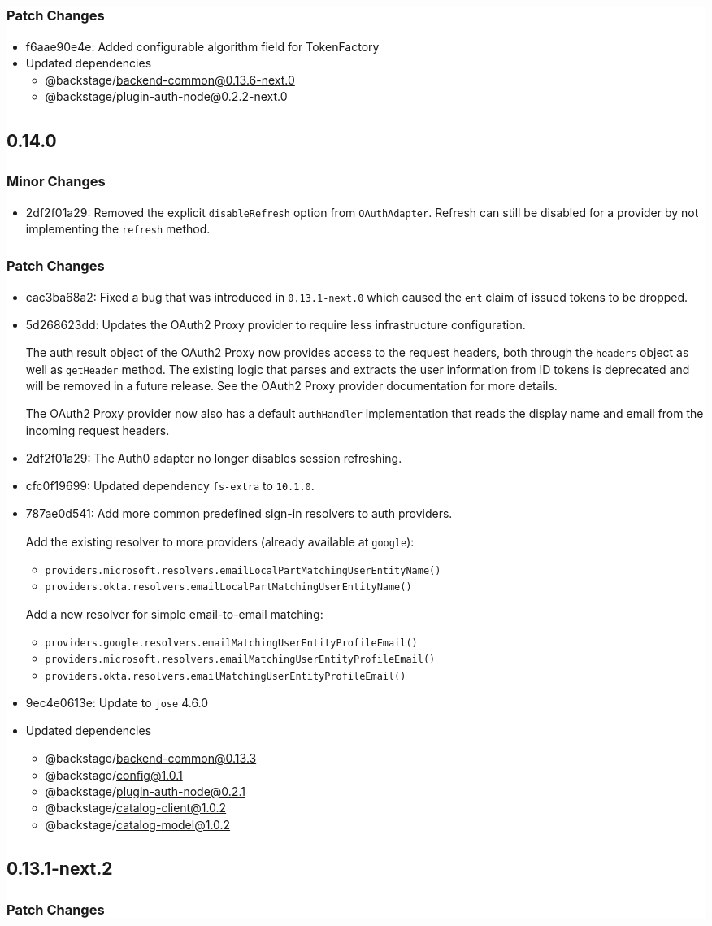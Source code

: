 ### Patch Changes

- f6aae90e4e: Added configurable algorithm field for TokenFactory
- Updated dependencies
  - @backstage/backend-common@0.13.6-next.0
  - @backstage/plugin-auth-node@0.2.2-next.0

## 0.14.0

### Minor Changes

- 2df2f01a29: Removed the explicit `disableRefresh` option from `OAuthAdapter`. Refresh can still be disabled for a provider by not implementing the `refresh` method.

### Patch Changes

- cac3ba68a2: Fixed a bug that was introduced in `0.13.1-next.0` which caused the `ent` claim of issued tokens to be dropped.
- 5d268623dd: Updates the OAuth2 Proxy provider to require less infrastructure configuration.

  The auth result object of the OAuth2 Proxy now provides access to the request headers, both through the `headers` object as well as `getHeader` method. The existing logic that parses and extracts the user information from ID tokens is deprecated and will be removed in a future release. See the OAuth2 Proxy provider documentation for more details.

  The OAuth2 Proxy provider now also has a default `authHandler` implementation that reads the display name and email from the incoming request headers.

- 2df2f01a29: The Auth0 adapter no longer disables session refreshing.
- cfc0f19699: Updated dependency `fs-extra` to `10.1.0`.
- 787ae0d541: Add more common predefined sign-in resolvers to auth providers.

  Add the existing resolver to more providers (already available at `google`):

  - `providers.microsoft.resolvers.emailLocalPartMatchingUserEntityName()`
  - `providers.okta.resolvers.emailLocalPartMatchingUserEntityName()`

  Add a new resolver for simple email-to-email matching:

  - `providers.google.resolvers.emailMatchingUserEntityProfileEmail()`
  - `providers.microsoft.resolvers.emailMatchingUserEntityProfileEmail()`
  - `providers.okta.resolvers.emailMatchingUserEntityProfileEmail()`

- 9ec4e0613e: Update to `jose` 4.6.0
- Updated dependencies
  - @backstage/backend-common@0.13.3
  - @backstage/config@1.0.1
  - @backstage/plugin-auth-node@0.2.1
  - @backstage/catalog-client@1.0.2
  - @backstage/catalog-model@1.0.2

## 0.13.1-next.2

### Patch Changes
